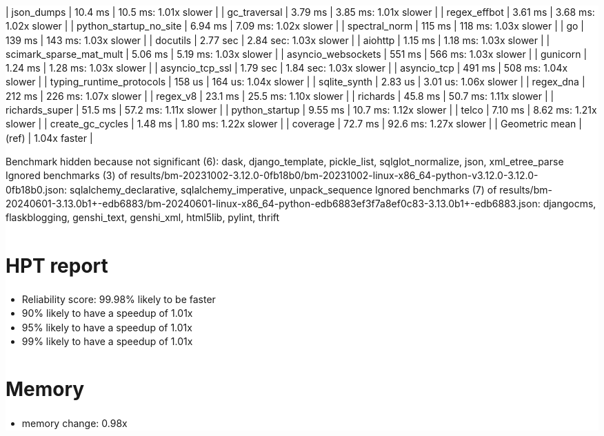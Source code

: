 | json_dumps                 | 10.4 ms                                                | 10.5 ms: 1.01x slower                                                  |
| gc_traversal               | 3.79 ms                                                | 3.85 ms: 1.01x slower                                                  |
| regex_effbot               | 3.61 ms                                                | 3.68 ms: 1.02x slower                                                  |
| python_startup_no_site     | 6.94 ms                                                | 7.09 ms: 1.02x slower                                                  |
| spectral_norm              | 115 ms                                                 | 118 ms: 1.03x slower                                                   |
| go                         | 139 ms                                                 | 143 ms: 1.03x slower                                                   |
| docutils                   | 2.77 sec                                               | 2.84 sec: 1.03x slower                                                 |
| aiohttp                    | 1.15 ms                                                | 1.18 ms: 1.03x slower                                                  |
| scimark_sparse_mat_mult    | 5.06 ms                                                | 5.19 ms: 1.03x slower                                                  |
| asyncio_websockets         | 551 ms                                                 | 566 ms: 1.03x slower                                                   |
| gunicorn                   | 1.24 ms                                                | 1.28 ms: 1.03x slower                                                  |
| asyncio_tcp_ssl            | 1.79 sec                                               | 1.84 sec: 1.03x slower                                                 |
| asyncio_tcp                | 491 ms                                                 | 508 ms: 1.04x slower                                                   |
| typing_runtime_protocols   | 158 us                                                 | 164 us: 1.04x slower                                                   |
| sqlite_synth               | 2.83 us                                                | 3.01 us: 1.06x slower                                                  |
| regex_dna                  | 212 ms                                                 | 226 ms: 1.07x slower                                                   |
| regex_v8                   | 23.1 ms                                                | 25.5 ms: 1.10x slower                                                  |
| richards                   | 45.8 ms                                                | 50.7 ms: 1.11x slower                                                  |
| richards_super             | 51.5 ms                                                | 57.2 ms: 1.11x slower                                                  |
| python_startup             | 9.55 ms                                                | 10.7 ms: 1.12x slower                                                  |
| telco                      | 7.10 ms                                                | 8.62 ms: 1.21x slower                                                  |
| create_gc_cycles           | 1.48 ms                                                | 1.80 ms: 1.22x slower                                                  |
| coverage                   | 72.7 ms                                                | 92.6 ms: 1.27x slower                                                  |
| Geometric mean             | (ref)                                                  | 1.04x faster                                                           |

Benchmark hidden because not significant (6): dask, django_template, pickle_list, sqlglot_normalize, json, xml_etree_parse
Ignored benchmarks (3) of results/bm-20231002-3.12.0-0fb18b0/bm-20231002-linux-x86_64-python-v3.12.0-3.12.0-0fb18b0.json: sqlalchemy_declarative, sqlalchemy_imperative, unpack_sequence
Ignored benchmarks (7) of results/bm-20240601-3.13.0b1+-edb6883/bm-20240601-linux-x86_64-python-edb6883ef3f7a8ef0c83-3.13.0b1+-edb6883.json: djangocms, flaskblogging, genshi_text, genshi_xml, html5lib, pylint, thrift

# HPT report

- Reliability score: 99.98% likely to be faster
- 90% likely to have a speedup of 1.01x
- 95% likely to have a speedup of 1.01x
- 99% likely to have a speedup of 1.01x

# Memory
- memory change: 0.98x